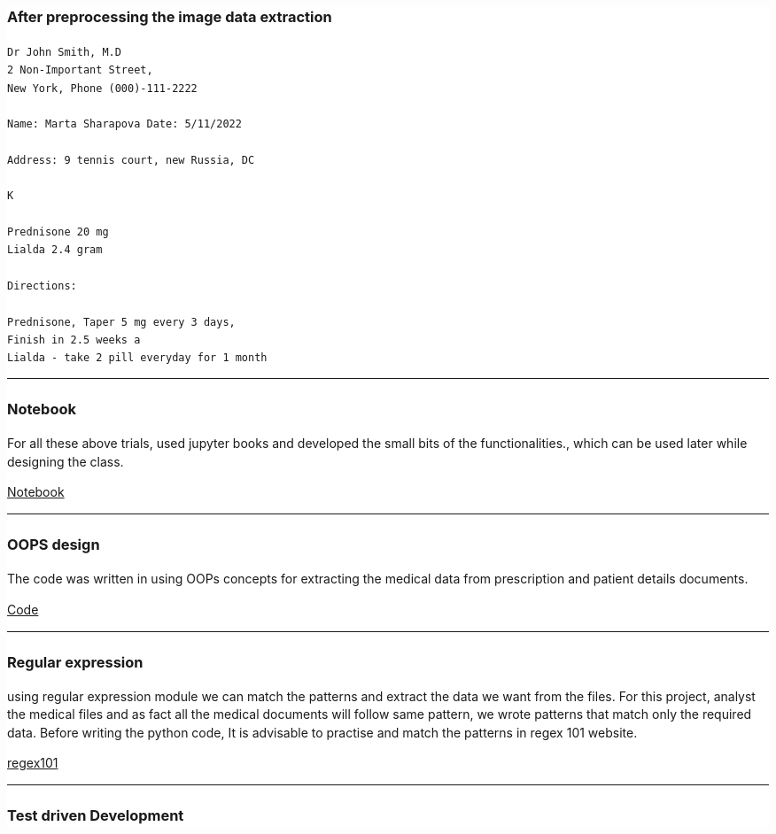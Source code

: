 ### After preprocessing the image data extraction

```commandline
Dr John Smith, M.D
2 Non-Important Street,
New York, Phone (000)-111-2222

Name: Marta Sharapova Date: 5/11/2022

Address: 9 tennis court, new Russia, DC

K

Prednisone 20 mg
Lialda 2.4 gram

Directions:

Prednisone, Taper 5 mg every 3 days,
Finish in 2.5 weeks a
Lialda - take 2 pill everyday for 1 month
```
---
### Notebook

For all these above trials, used jupyter books and developed the small bits of the functionalities., which can be used later while designing the class.

[Notebook](https://github.com/prashantsingh8962/Healthcare_Data_extraction/tree/main/Backend/Notebook)

---
### OOPS design

The code was written in using OOPs concepts for extracting the medical data from prescription and patient details documents.

[Code](https://github.com/prashantsingh8962/Healthcare_Data_extraction/tree/main/Backend/SRC)

---
### Regular expression

using regular expression module we can match the patterns and extract the data we want from the files. For this project, 
analyst the medical files and as fact all the medical documents will follow same pattern, we wrote patterns that match only the required data.
Before writing the python code, It is advisable to practise and match the patterns in regex 101 website.

[regex101](https://regex101.com/)

---
### Test driven Development
